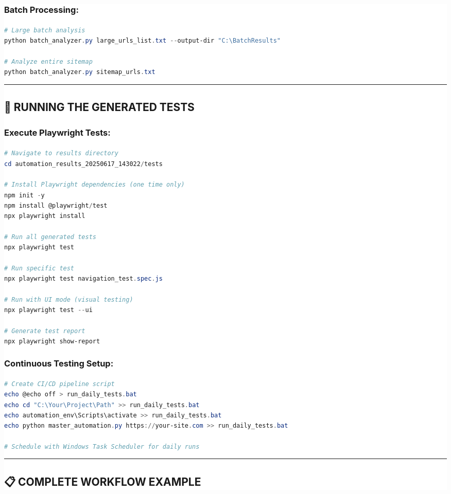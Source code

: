 ### **Batch Processing:**
```powershell
# Large batch analysis
python batch_analyzer.py large_urls_list.txt --output-dir "C:\BatchResults"

# Analyze entire sitemap
python batch_analyzer.py sitemap_urls.txt
```

---

## 🔧 **RUNNING THE GENERATED TESTS**

### **Execute Playwright Tests:**
```powershell
# Navigate to results directory
cd automation_results_20250617_143022/tests

# Install Playwright dependencies (one time only)
npm init -y
npm install @playwright/test
npx playwright install

# Run all generated tests
npx playwright test

# Run specific test
npx playwright test navigation_test.spec.js

# Run with UI mode (visual testing)
npx playwright test --ui

# Generate test report
npx playwright show-report
```

### **Continuous Testing Setup:**
```powershell
# Create CI/CD pipeline script
echo @echo off > run_daily_tests.bat
echo cd "C:\Your\Project\Path" >> run_daily_tests.bat
echo automation_env\Scripts\activate >> run_daily_tests.bat
echo python master_automation.py https://your-site.com >> run_daily_tests.bat

# Schedule with Windows Task Scheduler for daily runs
```

---

## 📋 **COMPLETE WORKFLOW EXAMPLE**

